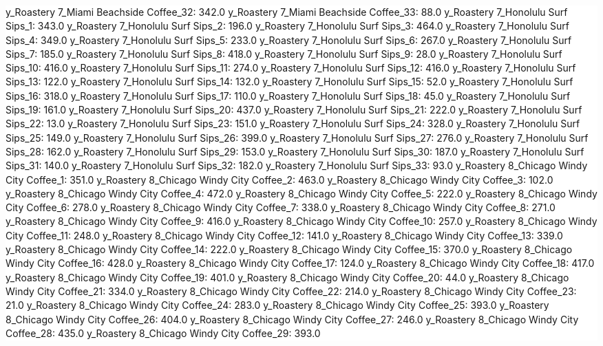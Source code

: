 y_Roastery 7_Miami Beachside Coffee_32: 342.0
y_Roastery 7_Miami Beachside Coffee_33: 88.0
y_Roastery 7_Honolulu Surf Sips_1: 343.0
y_Roastery 7_Honolulu Surf Sips_2: 196.0
y_Roastery 7_Honolulu Surf Sips_3: 464.0
y_Roastery 7_Honolulu Surf Sips_4: 349.0
y_Roastery 7_Honolulu Surf Sips_5: 233.0
y_Roastery 7_Honolulu Surf Sips_6: 267.0
y_Roastery 7_Honolulu Surf Sips_7: 185.0
y_Roastery 7_Honolulu Surf Sips_8: 418.0
y_Roastery 7_Honolulu Surf Sips_9: 28.0
y_Roastery 7_Honolulu Surf Sips_10: 416.0
y_Roastery 7_Honolulu Surf Sips_11: 274.0
y_Roastery 7_Honolulu Surf Sips_12: 416.0
y_Roastery 7_Honolulu Surf Sips_13: 122.0
y_Roastery 7_Honolulu Surf Sips_14: 132.0
y_Roastery 7_Honolulu Surf Sips_15: 52.0
y_Roastery 7_Honolulu Surf Sips_16: 318.0
y_Roastery 7_Honolulu Surf Sips_17: 110.0
y_Roastery 7_Honolulu Surf Sips_18: 45.0
y_Roastery 7_Honolulu Surf Sips_19: 161.0
y_Roastery 7_Honolulu Surf Sips_20: 437.0
y_Roastery 7_Honolulu Surf Sips_21: 222.0
y_Roastery 7_Honolulu Surf Sips_22: 13.0
y_Roastery 7_Honolulu Surf Sips_23: 151.0
y_Roastery 7_Honolulu Surf Sips_24: 328.0
y_Roastery 7_Honolulu Surf Sips_25: 149.0
y_Roastery 7_Honolulu Surf Sips_26: 399.0
y_Roastery 7_Honolulu Surf Sips_27: 276.0
y_Roastery 7_Honolulu Surf Sips_28: 162.0
y_Roastery 7_Honolulu Surf Sips_29: 153.0
y_Roastery 7_Honolulu Surf Sips_30: 187.0
y_Roastery 7_Honolulu Surf Sips_31: 140.0
y_Roastery 7_Honolulu Surf Sips_32: 182.0
y_Roastery 7_Honolulu Surf Sips_33: 93.0
y_Roastery 8_Chicago Windy City Coffee_1: 351.0
y_Roastery 8_Chicago Windy City Coffee_2: 463.0
y_Roastery 8_Chicago Windy City Coffee_3: 102.0
y_Roastery 8_Chicago Windy City Coffee_4: 472.0
y_Roastery 8_Chicago Windy City Coffee_5: 222.0
y_Roastery 8_Chicago Windy City Coffee_6: 278.0
y_Roastery 8_Chicago Windy City Coffee_7: 338.0
y_Roastery 8_Chicago Windy City Coffee_8: 271.0
y_Roastery 8_Chicago Windy City Coffee_9: 416.0
y_Roastery 8_Chicago Windy City Coffee_10: 257.0
y_Roastery 8_Chicago Windy City Coffee_11: 248.0
y_Roastery 8_Chicago Windy City Coffee_12: 141.0
y_Roastery 8_Chicago Windy City Coffee_13: 339.0
y_Roastery 8_Chicago Windy City Coffee_14: 222.0
y_Roastery 8_Chicago Windy City Coffee_15: 370.0
y_Roastery 8_Chicago Windy City Coffee_16: 428.0
y_Roastery 8_Chicago Windy City Coffee_17: 124.0
y_Roastery 8_Chicago Windy City Coffee_18: 417.0
y_Roastery 8_Chicago Windy City Coffee_19: 401.0
y_Roastery 8_Chicago Windy City Coffee_20: 44.0
y_Roastery 8_Chicago Windy City Coffee_21: 334.0
y_Roastery 8_Chicago Windy City Coffee_22: 214.0
y_Roastery 8_Chicago Windy City Coffee_23: 21.0
y_Roastery 8_Chicago Windy City Coffee_24: 283.0
y_Roastery 8_Chicago Windy City Coffee_25: 393.0
y_Roastery 8_Chicago Windy City Coffee_26: 404.0
y_Roastery 8_Chicago Windy City Coffee_27: 246.0
y_Roastery 8_Chicago Windy City Coffee_28: 435.0
y_Roastery 8_Chicago Windy City Coffee_29: 393.0